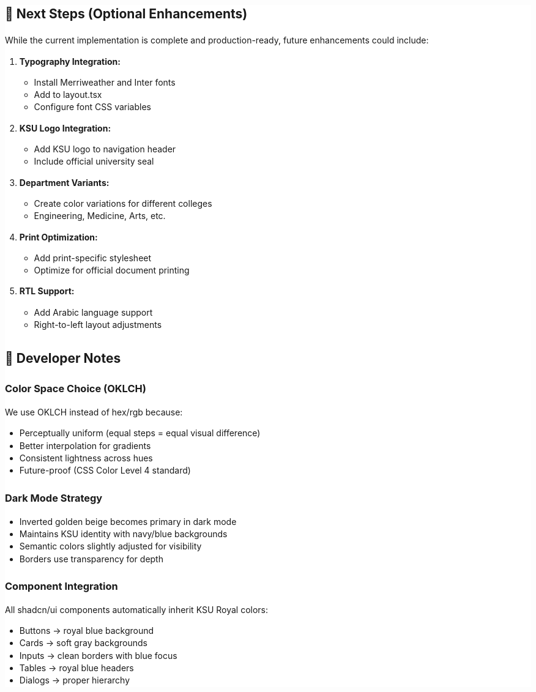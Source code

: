 ## 🚀 Next Steps (Optional Enhancements)

While the current implementation is complete and production-ready, future enhancements could include:

1. **Typography Integration:**

   - Install Merriweather and Inter fonts
   - Add to layout.tsx
   - Configure font CSS variables

2. **KSU Logo Integration:**

   - Add KSU logo to navigation header
   - Include official university seal

3. **Department Variants:**

   - Create color variations for different colleges
   - Engineering, Medicine, Arts, etc.

4. **Print Optimization:**

   - Add print-specific stylesheet
   - Optimize for official document printing

5. **RTL Support:**
   - Add Arabic language support
   - Right-to-left layout adjustments

## 📝 Developer Notes

### Color Space Choice (OKLCH)

We use OKLCH instead of hex/rgb because:

- Perceptually uniform (equal steps = equal visual difference)
- Better interpolation for gradients
- Consistent lightness across hues
- Future-proof (CSS Color Level 4 standard)

### Dark Mode Strategy

- Inverted golden beige becomes primary in dark mode
- Maintains KSU identity with navy/blue backgrounds
- Semantic colors slightly adjusted for visibility
- Borders use transparency for depth

### Component Integration

All shadcn/ui components automatically inherit KSU Royal colors:

- Buttons → royal blue background
- Cards → soft gray backgrounds
- Inputs → clean borders with blue focus
- Tables → royal blue headers
- Dialogs → proper hierarchy
